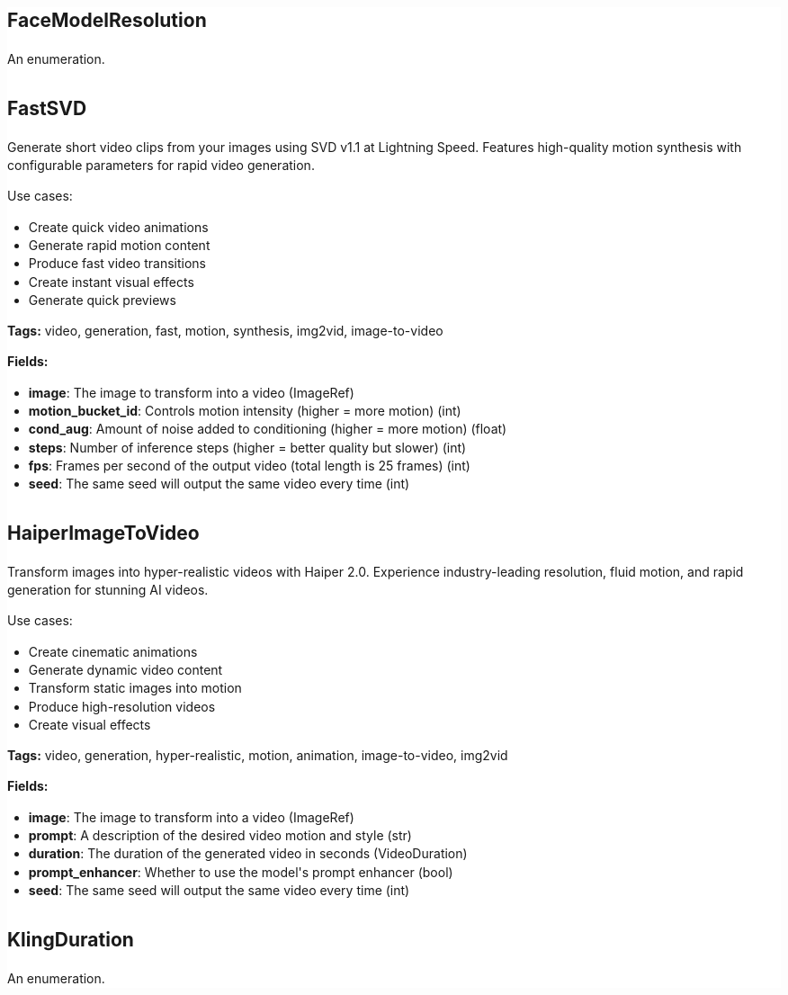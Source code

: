 
## FaceModelResolution

An enumeration.

## FastSVD

Generate short video clips from your images using SVD v1.1 at Lightning Speed. Features high-quality motion synthesis with configurable parameters for rapid video generation.

Use cases:
- Create quick video animations
- Generate rapid motion content
- Produce fast video transitions
- Create instant visual effects
- Generate quick previews

**Tags:** video, generation, fast, motion, synthesis, img2vid, image-to-video

**Fields:**
- **image**: The image to transform into a video (ImageRef)
- **motion_bucket_id**: Controls motion intensity (higher = more motion) (int)
- **cond_aug**: Amount of noise added to conditioning (higher = more motion) (float)
- **steps**: Number of inference steps (higher = better quality but slower) (int)
- **fps**: Frames per second of the output video (total length is 25 frames) (int)
- **seed**: The same seed will output the same video every time (int)


## HaiperImageToVideo

Transform images into hyper-realistic videos with Haiper 2.0. Experience industry-leading resolution, fluid motion, and rapid generation for stunning AI videos.

Use cases:
- Create cinematic animations
- Generate dynamic video content
- Transform static images into motion
- Produce high-resolution videos
- Create visual effects

**Tags:** video, generation, hyper-realistic, motion, animation, image-to-video, img2vid

**Fields:**
- **image**: The image to transform into a video (ImageRef)
- **prompt**: A description of the desired video motion and style (str)
- **duration**: The duration of the generated video in seconds (VideoDuration)
- **prompt_enhancer**: Whether to use the model's prompt enhancer (bool)
- **seed**: The same seed will output the same video every time (int)


## KlingDuration

An enumeration.
